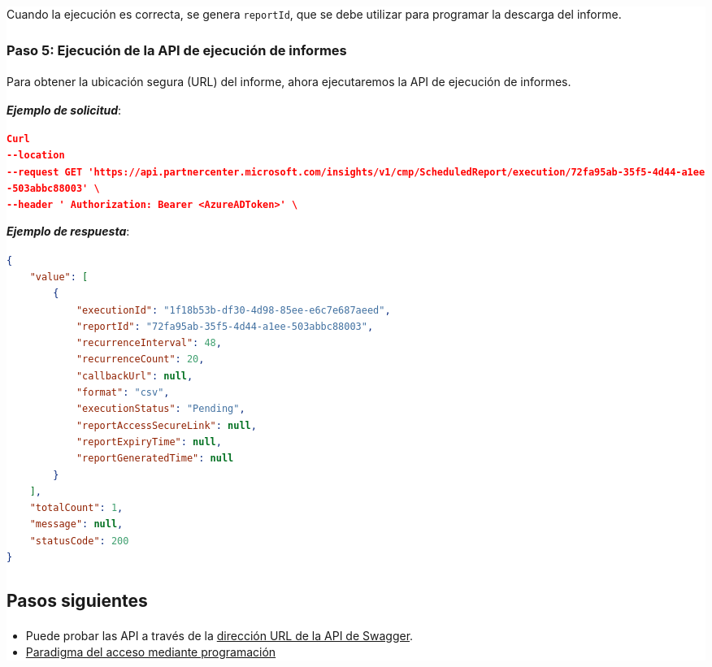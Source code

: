 Cuando la ejecución es correcta, se genera `reportId`, que se debe utilizar para programar la descarga del informe.

### <a name="step-5-execute-report-executions-api"></a>Paso 5: Ejecución de la API de ejecución de informes

Para obtener la ubicación segura (URL) del informe, ahora ejecutaremos la API de ejecución de informes.

***Ejemplo de solicitud***:

```json
Curl
--location
--request GET 'https://api.partnercenter.microsoft.com/insights/v1/cmp/ScheduledReport/execution/72fa95ab-35f5-4d44-a1ee-503abbc88003' \
--header ' Authorization: Bearer <AzureADToken>' \
```

***Ejemplo de respuesta***:

```json
{
    "value": [
        {
            "executionId": "1f18b53b-df30-4d98-85ee-e6c7e687aeed",
            "reportId": "72fa95ab-35f5-4d44-a1ee-503abbc88003",
            "recurrenceInterval": 48,
            "recurrenceCount": 20,
            "callbackUrl": null,
            "format": "csv",
            "executionStatus": "Pending",
            "reportAccessSecureLink": null,
            "reportExpiryTime": null,
            "reportGeneratedTime": null
        }
    ],
    "totalCount": 1,
    "message": null,
    "statusCode": 200
}
```

## <a name="next-steps"></a>Pasos siguientes

- Puede probar las API a través de la [dirección URL de la API de Swagger](https://api.partnercenter.microsoft.com/insights/v1/cmp/swagger/index.html).
- [Paradigma del acceso mediante programación](analytics-programmatic-access.md)
